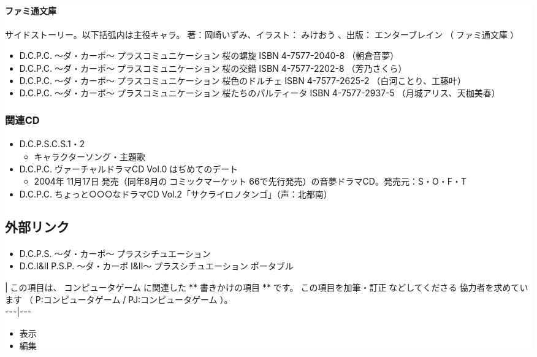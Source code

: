 ####  ファミ通文庫



サイドストーリー。以下括弧内は主役キャラ。 著：岡崎いずみ、イラスト：  みけおう  、出版：  エンターブレイン  （  ファミ通文庫  ）

  * D.C.P.C. 〜ダ・カーポ〜 プラスコミュニケーション 桜の螺旋  ISBN 4-7577-2040-8  （朝倉音夢） 
  * D.C.P.C. 〜ダ・カーポ〜 プラスコミュニケーション 桜の交錯  ISBN 4-7577-2202-8  （芳乃さくら） 
  * D.C.P.C. 〜ダ・カーポ〜 プラスコミュニケーション 桜色のドルチェ  ISBN 4-7577-2625-2  （白河ことり、工藤叶） 
  * D.C.P.C. 〜ダ・カーポ〜 プラスコミュニケーション 桜たちのパルティータ  ISBN 4-7577-2937-5  （月城アリス、天枷美春） 

###  関連CD



  * D.C.P.S.C.S.1・2 
    * キャラクターソング・主題歌 
  * D.C.P.C. ヴァーチャルドラマCD Vol.0 はぢめてのデート 
    * 2004年  11月17日  発売（同年8月の  コミックマーケット  66で先行発売）の音夢ドラマCD。発売元：S・O・F・T 
  * D.C.P.C. ちょっと○○○なドラマCD Vol.2「サクライロノタンゴ」（声：北都南） 

##  外部リンク



  * D.C.P.S. 〜ダ・カーポ〜 プラスシチュエーション 
  * D.C.I&II P.S.P. 〜ダ・カーポ I&II〜 プラスシチュエーション ポータブル 

|  この項目は、  コンピュータゲーム  に関連した ** 書きかけの項目  ** です。  この項目を加筆・訂正  などしてくださる
協力者を求めています  （  P:コンピュータゲーム  /  PJ:コンピュータゲーム  ）。  
---|---  
  
  * 表示 
  * 編集 

